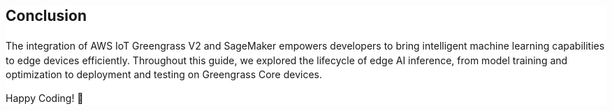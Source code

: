## Conclusion

The integration of AWS IoT Greengrass V2 and SageMaker empowers developers to bring intelligent machine learning capabilities to edge devices efficiently. Throughout this guide, we explored the lifecycle of edge AI inference, from model training and optimization to deployment and testing on Greengrass Core devices.

Happy Coding! 🚀

